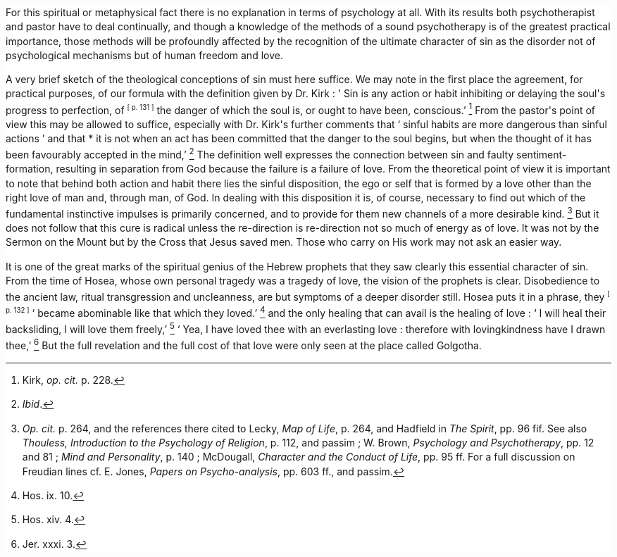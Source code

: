 For this spiritual or metaphysical fact there is no explanation in terms of psychology at all. With its results both psychotherapist and pastor have to deal continually, and though a knowledge of the methods of a sound psychotherapy is of the greatest practical importance, those methods will be profoundly affected by the recognition of the ultimate character of sin as the disorder not of psychological mechanisms but of human freedom and love.

A very brief sketch of the theological conceptions of sin must here suffice. We may note in the first place the agreement, for practical purposes, of our formula with the definition given by Dr. Kirk : ' Sin is any action or habit inhibiting or delaying the soul's progress to perfection, of <span id="p131"><sup><small>[ p. 131 ]</small></sup></span> the danger of which the soul is, or ought to have been, conscious.’ [^5] From the pastor's point of view this may be allowed to suffice, especially with Dr. Kirk's further comments that ‘ sinful habits are more dangerous than sinful actions ’ and that * it is not when an act has been committed that the danger to the soul begins, but when the thought of it has been favourably accepted in the mind,’ [^6] The definition well expresses the connection between sin and faulty sentiment-formation, resulting in separation from God because the failure is a failure of love. From the theoretical point of view it is important to note that behind both action and habit there lies the sinful disposition, the ego or self that is formed by a love other than the right love of man and, through man, of God. In dealing with this disposition it is, of course, necessary to find out which of the fundamental instinctive impulses is primarily concerned, and to provide for them new channels of a more desirable kind. [^7] But it does not follow that this cure is radical unless the re-direction is re-direction not so much of energy as of love. It was not by the Sermon on the Mount but by the Cross that Jesus saved men. Those who carry on His work may not ask an easier way.

It is one of the great marks of the spiritual genius of the Hebrew prophets that they saw clearly this essential character of sin. From the time of Hosea, whose own personal tragedy was a tragedy of love, the vision of the prophets is clear. Disobedience to the ancient law, ritual transgression and uncleanness, are but symptoms of a deeper disorder still. Hosea puts it in a phrase, they <span id="p132"><sup><small>[ p. 132 ]</small></sup></span> ‘ became abominable like that which they loved.’ [^8] and the only healing that can avail is the healing of love : ‘ I will heal their backsliding, I will love them freely,’ [^9] ‘ Yea, I have loved thee with an everlasting love : therefore with lovingkindness have I drawn thee,’ [^10] But the full revelation and the full cost of that love were only seen at the place called Golgotha.


[^1]: Aubrey Moore, _Some Aspects of Sin_, pp. 65 f. The capitals and italics, here and in the following quotation, are as in the original.
[^2]: Rom. vii. 17 and 20. Kirk, _Some Principles of Moral Theology_, p. 242, takes this verse as referring ‘ to a state of degradation in which the idea of personality conveys no longer any meaning.’ While I do not doubt that such a state is possible I cannot believe that St. Paul is referring to it here. He seems rather to be alluding to that awakening of the true self as it first becomes aware of possibilities other than those determined by the sinful condition. There is no freedom, but there is at least the desire to be free, from ‘ the body of death.’
[^3]: Moore, _op. cit._ p. 138.
[^4]: Tennyson, _Idylls of the King : Guinevere._
[^5]: Kirk, _op. cit._ p. 228.
[^6]: _Ibid_.
[^7]: _Op. cit._ p. 264, and the references there cited to Lecky, _Map of Life_, p. 264, and Hadfield in _The Spirit_, pp. 96 fif. See also _Thouless, Introduction to the Psychology of Religion_, p. 112, and passim ; W. Brown, _Psychology and Psychotherapy_, pp. 12 and 81 ; _Mind and Personality_, p. 140 ; McDougall, _Character and the Conduct of Life_, pp. 95 ff. For a full discussion on Freudian lines cf. E. Jones, _Papers on Psycho-analysis_, pp. 603 ff., and passim.
[^8]: Hos. ix. 10.
[^9]: Hos. xiv. 4.
[^10]: Jer. xxxi. 3.
[^11]: _The Ideas of the Fall and of Original Sin_, pp. 73, 133, 292. Full illustration of these views can be found in Dr. Williams' book, and it is unnecessary to do more than refer the reader to some of the more important passages.
[^12]: _Op. cit._ pp. 59 f.
[^13]: _Op. cit._ pp. 123 ff.
[^14]: Williams, _op. cit._ pp. 297 f.
[^15]: The use of the term concupiscentia goes back to Tertullian. _Op. cit._ pp. 243 f .
[^16]: _Op. cit._ pp. 365 ff.
[^17]: _Op. cit._ p. 403.
[^18]: _Op. cit._ pp. 431 ff.
[^19]: Art. IX.
[^20]: In his _Origin and Propagation of Sin_, fully discussed by Williams, op. cit. pp. 530 ff. So, in principle, Aquinas, _Summa_, ii. i. Q. 24, e.g. Art i, Conclusio : ‘ Passiones animi prout subjacent imperio rationis et voluntatis bonae vel malae moraliter dici possunt ; non autem ut motus quidam sunt irrationalis appetitus.’ So Kirk, _Some Principles of Moral Theology_, p. 235 : ‘No instinct, however sinful be the actions that result from it, can be in essence evil.’
[^21]: Plato, _Republic_, ix. 571 ff. The importance of this passage is not affected by the subsequent argument for the indestructibility of the soul in x. 609 f. This argument is hardly compatible with the account of the soul as composite, ix. 588 f .
[^22]: Athanasius, _De Incarnatione_, c. 3.
[^23]: _Ibid_. c. 4. It is difficult to say how far Athanasius presses this conception of disintegration. The two passages cited suggest different answers. He goes beyond Plato in his recognition that the disorder of appetite affects the unity of the soul itself, but the principle of his discussion is Platonic, though it seems to issue in a doctrine of conditional rather than absolute immortality.
[^24]: _Summa_, ii. i. Q. 79. Art. 2.
[^25]: _Summa_, ii. i. Q. 73. Art. 8. Cf. Anselm, Cur Dens Homo, i. 12.
[^26]: Kirk, _Some Principles of Moral Theology_, p. 231, and passages there cited, esp. Aquinas, _Summa_, ii. i. Q. 72. Art. i, andii. i.Q. 109. Art. 4. Cf. also Anselm, _Cur Deus Homo_, i. 21.
[^27]: Is. Ix. i, cited in Rom. x. 21.
[^28]: Athanasius, _De Incarnatione_, c. 6. Cf. Cyril of Jerusalem, _Cat_. xiii. 33.
[^29]: _Cur Deus Homo_, i. 11.
[^30]: _Ibid_. i. 12.
[^31]: The Penal Theory and the Satisfaction Theory depend directly upon the principles of criminal and civil law respectively. See my _Short History of the Doctrine of the Atonement_, pp. 121 f., and references there cited ; also p. 298 for the decisive discussion between Crell and Grotius.
[^32]: As appears very clearly in the very lame ending to Anselm's argument, Cur Deus Homo, ii. 19. The Penal Theory fails just at this point, as is shown by its gradual decline in the period of the arid discussions as to the ‘ active ’ and ‘ passive ’ obedience of Christ and its twofold efficacy.
[^33]: Mk. viii. 35.
[^34]: _Contra Gentes_, 3.
[^35]: _Confessions_, iii. 8 ; _De Civitate Dei_, xiv. 3 and 8.
[^36]: _The Ideas of the Fall and of Original Sin_, p. 521.
[^37]: _Some Principles of Moral Theology_, p. 267.
[^38]: Cf. Selbie, _Psychology of Religion_, pp. 228 f. : ‘ It is the possibility of being tempted which shews the real greatness of human nature. Apart from it we should be merely unmoral creatures. ... It is with the capacity to choose between ends and the actions leading to them that the possibility of sin emerges.’
[^39]: McDougall, _Social Psychology_, pp. 161 ff. See also his _Character and the Conduct of Life_, where the same thesis is developed at length.
[^40]: _Social Psychology_, p. 161.
[^41]: _Op. cit._ p. 181.
[^42]: McDougall, _op. cit._ p. 181.
[^43]: A. G. Tansley, _The New Psychology and Its Relation to Life_, p. 189.
[^44]: _Social Psychology_, p. 181.
[^45]: _Op. cit._ p. 208.
[^46]: _Op. cit._ p. 206.
[^47]: _Op. cit._ p. 208.
[^48]: _Op. cit._ p. 196, note : ‘ I leave out of account here the religious sentiments, which for many, perhaps most, persons play this all-important part in developing the self-regarding sentiment : not because they are not of great social importance, but because the principles involved are essentially similar to those dealt with in this passage.’
[^49]: _Character and the Conduct of Life_, especially chaps, v. and x.
[^50]: _Group Psychology and the Analysis of the Ego_, pp. 26 ff.
[^51]: _Op. cit._ p. 93.
[^52]: _The Ideas of the Fall and of Original Sin_, pp. 476 ff. and 516 ff. Dr. Williams seems to regard the condition resulting from the Fall as ‘ congenital weakness or shallowness of herd-instinct ’ ; ‘ This weak saturation with psychic energy of the social complex can only be due to the weakness of the herd-instinct, which feeds it’ (p. 480). This view undoubtedly agrees well with his idea of a Fall prior to all human sinning, but nevertheless it seems to deprive sin of its essential character. It is in the relation of the ego to its object, in the region of the true moral choice, that we must seek to understand not only the gravity of sin but also its origin. It does not help matters to transfer the issue to ‘ this deep level in the structure of the soul, beneath the area of the pre-conscious and lying in the obscure recesses of the Unconscious ’ (ibid) . It is not in the instinctive life as such, but somewhere in the process whereby instincts are built up into sentiments, that the problem lies.
[^53]: James, _Varieties of Religious Experience_, pp. 326 ff., esp. p. 376.
[^54]: The point is sharply made in the remark that when the devil would tempt an Englishman he takes the shape of his wife and family.
[^55]: Mt. x. 37 ; cf. i Cor. vii. 32, 33.
[^56]: See p. 52.
[^57]: There has been much confusion as to the terms ‘ sentiment ’ and ‘ complex,’ The distinction is purely artificial, but the majority of modern writers use the term ‘ complex ’ only for dispositions in which there is an element of pathological repression. It is better to adhere strictly to this usage, which at least provides a suitable terminology for the discussion of the psychology of sin. Hart, Tansley, and some others use the term ‘ complex ’ in a broader sense which includes the ‘ sentiments,’ and it is essential to bear this in mind in reading their books. For a full discussion of the subject cf. the important symposium in the _Journal oj Psychology_, xiii. 2.
[^58]: Hadfield, _Psychology and Morals,_ p. 48.
[^59]: Freud, The Ego and the Id, p. 45 : ‘ The super-ego retains the character of the father, while the more intense the Oedipus-complex was and the more rapidly it succumbed to repression (under the influence of discipline, religious teaching, schooling, and reading) the more exacting later on is the domination of the super-ego over the ego in the form of conscience or perhaps of an unconscious sense of guilt,’ Cf. p. 73. Also _Introductory Lectures on Psycho-analysis_, p. 358, and _Group Psychology and the Analysis of the Ego_, pp. 68 f., where a rather different turn is given to the analysis, stress being laid on ‘ the original narcissism in which the childish ego found its self-sufficiency ’ ; cf. pp. 10 and 75.
[^60]: Bunyan is a typical example of such ‘ religious ’ fear. Cf. James, _Varieties of Religious Belief_, pp. 157 and 187. I have myself, in a very limited experience of psychological treatment, come across more than one case in which this teaching has been a predominant factor in producing a neurotic condition, and friends engaged in psychological practice constantly tell me of others. There are always, of course, other factors involved, but to admit this does not justify the preaching.
[^61]: Pratt, _The Religious Consciousness_, p. 178.
[^62]: Mt. vii. i.
[^63]: It is impossible to prove (or to disprove) the sinlessness of our Lord by any application of moral standards to the series of actions recorded in the Gospels. The attempt to do this has led to quite unnecessary problems, e.g. as to the cursing of the barren fig-tree, and the denunciations of the Pharisees. The problems simply do not arise if we start from His unique Filial consciousness.
[^64]: These difficulties apply with even greater force to the problem of the existence of a personal devil. The very possibility of the devil's existence seems to be bound up with the possibility of his loving and being loved, that is with the possibility of his salvation. It is not absurd logically to suppose that there may be a spiritual being who will, in fact, continuously and consistently reject that possibility. But this is in no sense a necessary postulate for the explaining of evil and its strange power. Milton's Satan, with his ' Evil, be thou my good,’ is actually more tragic than evil.
[^65]: The distinction between anxiety-states and hysteria is of the greatest practical importance, since quite different treatment is demanded in the two cases. It is bound up with Jung's distinction between introversion and extraversion ; cf. his classical discussion in _Analytical Psychology_, pp. 287 ff., developed at length in his _Psychological Types_. Freud has sought to give an explanation of anxiety in terms of hysteria, but his views have undergone considerable modification (for a good summary seeE. Jones, Papers on Psycho-analysis, pp. 500 ff.), and both in his _Beyond the Pleasure Principle_ and in his _Group Psychology and the Analysis of the Ego_ he recognizes that the psychoses proper present problems not readily explained along these lines. The problem is confused by the undoubted fact of hysterical anxiety (_Angst_), but this should hardly have the same name as the anxiety of the psychasthenic. Those who desire a detailed account of the symptoms of different types of disorder should consult Henderson and Gillespie, _A Text-book of Psychiatry_ , or the brief outline in W. Brown, _Psychology and Psychotherapy_.
[^66]: See p. 119.
[^67]: The literature of this subject is enormous. For extreme cases cf. James, _Principles of Psychology_, i. pp. 379 ff. ; Janet, _L'Automatism Psychologique_ ; T. W. Mitchell, _Medical Psychology of Psychical Research_, pp. 69218. A very interesting case, admirably illustrating the argument above, is that of ‘ Mlle. Vé,’ described by Flournoy in _Archives de Psychologic de la Suisse Romande_ for 1915, usefully summarized by Thouless, _An Introduction to the Psychology of Religion_, pp. 242 ff., and more fully and critically by Leuba, _The Psychology of Religious Mysticism_, pp. 226 ff.
[^68]: _Report of the Lambeth Conference_, 1920, p. 125.
[^69]: Janet, _Psychological Healing_, p. 136 : ‘ When the doctor thinks that religious instruction is indicated, let him send the patient to the priest, who can speak of religion as a priest without intruding into the domain of medicine. When the doctor thinks that enough religious instruction has been given, and that more might become dangerous, he can withdraw his patient. The priest will not have to bother about dosage, or to nip faith in the bud. If the religious instruction fails to cure the patient, neither the priest nor the religion can be blamed for this, seeing that the doctor is responsible,’ In which Janet shows a lamentable misunderstanding both of religion and of psychology. He completely ignores the inevitable complications of the ‘ transference.’ Nevertheless his warning is of real weight. For a far more adequate statement of the difficulties, together with an entirely sympathetic desire for co-operation, cf. W. Brown, _Science and Personality_, pp. 170 ff.
[^70]: It may be added that those suffering from some of the most severe and dangerous disorders frequently, and perhaps even usually, come first to parson or priest, viz. the cases of melancholia, of persecutional or delusional paranoia, and of so-called ‘ religious mania.’ The doctors, in actual practice, get the easiest part of the work. When these severe disorders reach them it is usually too late to do much more than send the case to an institution, It is a matter of real urgency, from the medical side, that the clergy should have the knowledge which will enable them to understand the nature of these difficult types, and should be in the closest touch with doctors who also have this knowledge.
[^71]: So Hadfield, _Psychology and Morals_, p. 48 : The treatment for sin is ‘ the persistent presentation of a higher ideal.’
[^72]: Jn. xii. 32.
[^73]: It is undoubtedly the original view of the Anglican Reformers that the function of the priest is to declare God's forgiveness. In the Exhortation inserted into the Communion Service the penitent is told to ‘ open his grief ’ to the ‘ minister of God's Word ’ that ‘ by the ministry of God's holy Word he may receive the benefit of absolution,’ and this language is an intentional reply to the claim of the Council of Trent that the priest not only confers a benefit but acts as a judge; cf. esp. Conc. Trid. sessio xiv. c. 5. Unquestionably a secondary judicial function remains in the obligation to exclude from Communion ‘ open and notorious evil livers,’ but this is not the ‘ judicium ’ intended by the Council of Trent. Even the very definite ‘ By His authority committed unto me, I absolve thee,’ in the office for the Visitation of the Sick, was not meant in the Roman sense, but is simply an extension of ‘ He pardoneth and absolveth all them that truly repent,’ as in the Order for Morning Prayer, and its directness is intended as a support and assurance to the dying. All this is entirely sound psychologically, as well as spiritually (cf. Kirk, Some Principles of Moral Theology, p. 223).
[^74]: A valuable contribution on this side is _Spiritual Direction_, by T. W. Pym.
[^75]: On the whole question of sin and its psychology cf. Hodgson, _Essays in Christian Philosophy_ , pp. 15-23.